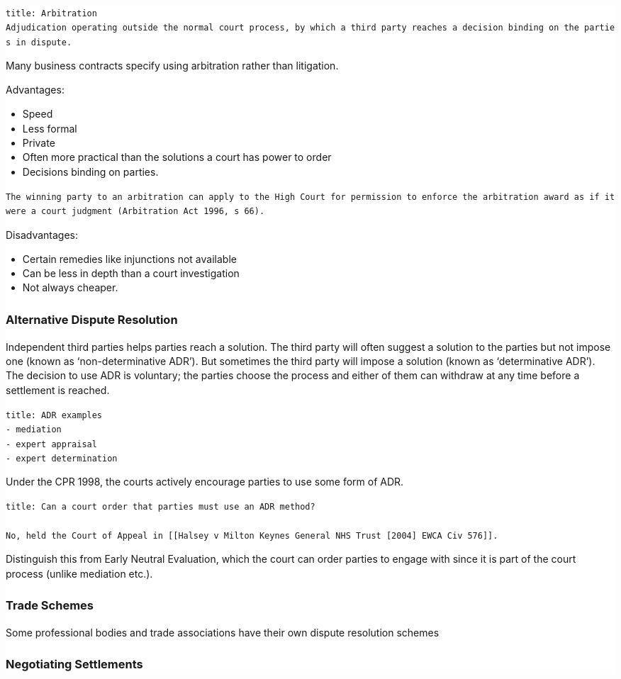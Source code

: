 ```ad-defn
title: Arbitration
Adjudication operating outside the normal court process, by which a third party reaches a decision binding on the parties in dispute. 
```

Many business contracts specify using arbitration rather than litigation.

Advantages:

- Speed
- Less formal
- Private
- Often more practical than the solutions a court has power to order
- Decisions binding on parties.

```ad-important
The winning party to an arbitration can apply to the High Court for permission to enforce the arbitration award as if it were a court judgment (Arbitration Act 1996, s 66).
```

Disadvantages:

- Certain remedies like injunctions not available
- Can be less in depth than a court investigation
- Not always cheaper.

### Alternative Dispute Resolution

Independent third parties helps parties reach a solution. The third party will often suggest a solution to the parties but not impose one (known as ‘non-determinative ADR’). But sometimes the third party will impose a solution (known as ‘determinative ADR’). The decision to use ADR is voluntary; the parties choose the process and either of them can withdraw at any time before a settlement is reached.

```ad-example
title: ADR examples
- mediation
- expert appraisal
- expert determination
```

Under the CPR 1998, the courts actively encourage parties to use some form of ADR.

```ad-question
title: Can a court order that parties must use an ADR method?

No, held the Court of Appeal in [[Halsey v Milton Keynes General NHS Trust [2004] EWCA Civ 576]]. 
```

Distinguish this from Early Neutral Evaluation, which the court can order parties to engage with since it is part of the court process (unlike mediation etc.).

### Trade Schemes

Some professional bodies and trade associations have their own dispute resolution schemes

### Negotiating Settlements
